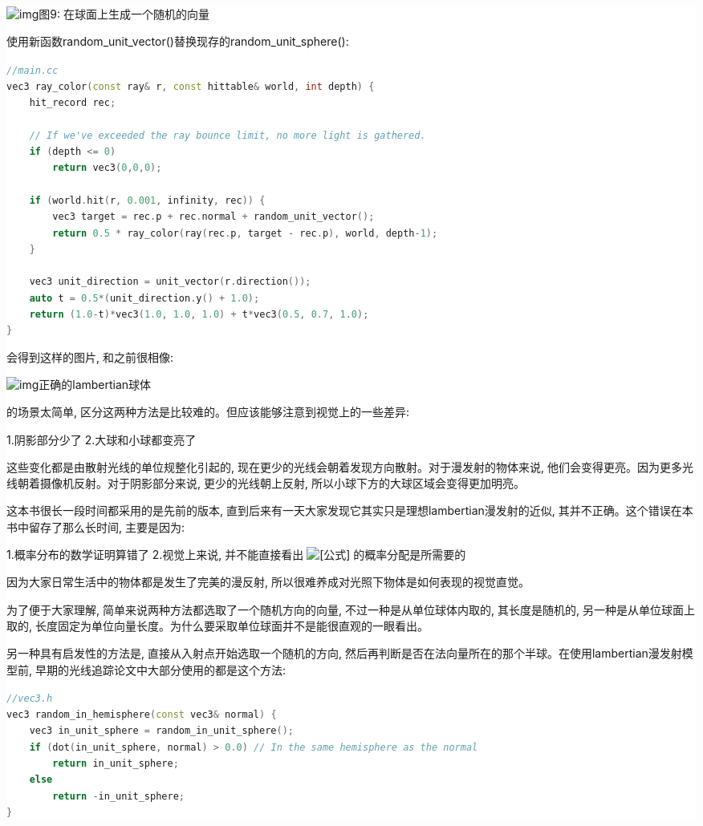 ![img](https://pic4.zhimg.com/80/v2-2a37ce5c0bb8e7e3f51cd3f947ce4f8f_720w.jpg)图9: 在球面上生成一个随机的向量

使用新函数random_unit_vector()替换现存的random_unit_sphere():

```cpp
//main.cc
vec3 ray_color(const ray& r, const hittable& world, int depth) {
    hit_record rec;

    // If we've exceeded the ray bounce limit, no more light is gathered.
    if (depth <= 0)
        return vec3(0,0,0);

    if (world.hit(r, 0.001, infinity, rec)) {
        vec3 target = rec.p + rec.normal + random_unit_vector();
        return 0.5 * ray_color(ray(rec.p, target - rec.p), world, depth-1);
    }

    vec3 unit_direction = unit_vector(r.direction());
    auto t = 0.5*(unit_direction.y() + 1.0);
    return (1.0-t)*vec3(1.0, 1.0, 1.0) + t*vec3(0.5, 0.7, 1.0);
}
```

会得到这样的图片, 和之前很相像:

![img](https://pic3.zhimg.com/80/v2-cc4cdd3d687349fa0d472a701f541cfe_720w.jpg)正确的lambertian球体

的场景太简单, 区分这两种方法是比较难的。但应该能够注意到视觉上的一些差异:

1.阴影部分少了
2.大球和小球都变亮了

这些变化都是由散射光线的单位规整化引起的, 现在更少的光线会朝着发现方向散射。对于漫发射的物体来说, 他们会变得更亮。因为更多光线朝着摄像机反射。对于阴影部分来说, 更少的光线朝上反射, 所以小球下方的大球区域会变得更加明亮。

这本书很长一段时间都采用的是先前的版本, 直到后来有一天大家发现它其实只是理想lambertian漫发射的近似, 其并不正确。这个错误在本书中留存了那么长时间, 主要是因为:

1.概率分布的数学证明算错了
2.视觉上来说, 并不能直接看出 ![[公式]](https://www.zhihu.com/equation?tex=%5Ccos+%28%5Cphi%29) 的概率分配是所需要的

因为大家日常生活中的物体都是发生了完美的漫反射, 所以很难养成对光照下物体是如何表现的视觉直觉。

为了便于大家理解, 简单来说两种方法都选取了一个随机方向的向量, 不过一种是从单位球体内取的, 其长度是随机的, 另一种是从单位球面上取的, 长度固定为单位向量长度。为什么要采取单位球面并不是能很直观的一眼看出。

另一种具有启发性的方法是, 直接从入射点开始选取一个随机的方向, 然后再判断是否在法向量所在的那个半球。在使用lambertian漫发射模型前, 早期的光线追踪论文中大部分使用的都是这个方法:

```cpp
//vec3.h
vec3 random_in_hemisphere(const vec3& normal) {
    vec3 in_unit_sphere = random_in_unit_sphere();
    if (dot(in_unit_sphere, normal) > 0.0) // In the same hemisphere as the normal
        return in_unit_sphere;
    else
        return -in_unit_sphere;
}
```
